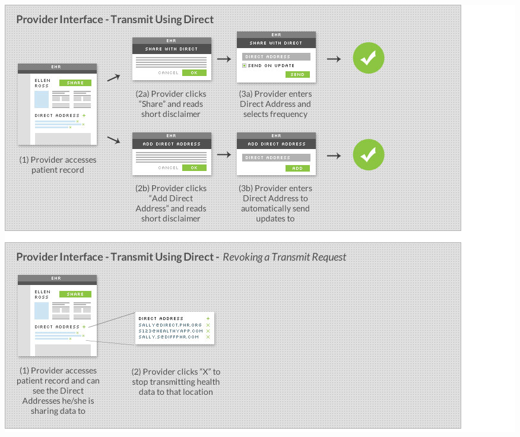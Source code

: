 ![Provider Interface](images/transmit-workflow-3.jpg)

![Provider Interface - Revoke](images/transmit-workflow-4.jpg)
